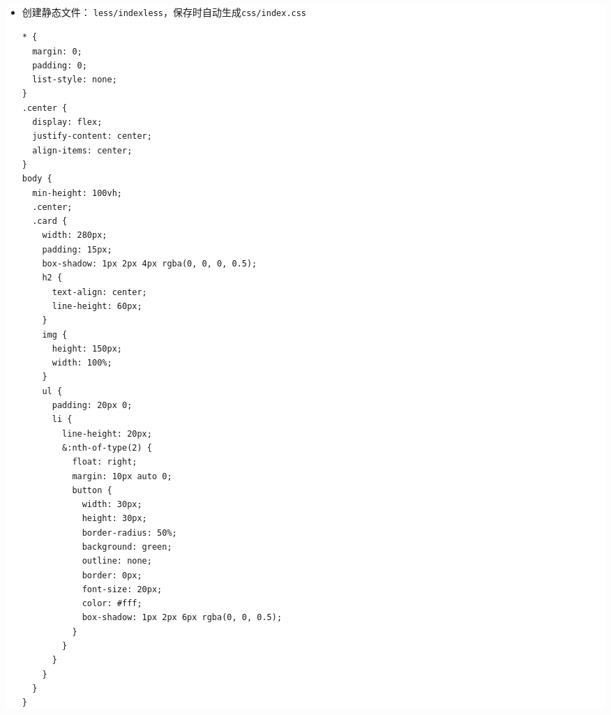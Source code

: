    - 创建静态文件： `less/indexless`，保存时自动生成`css/index.css`

     ```less
     * {
       margin: 0;
       padding: 0;
       list-style: none;
     }
     .center {
       display: flex;
       justify-content: center;
       align-items: center;
     }
     body {
       min-height: 100vh;
       .center;
       .card {
         width: 280px;
         padding: 15px;
         box-shadow: 1px 2px 4px rgba(0, 0, 0, 0.5);
         h2 {
           text-align: center;
           line-height: 60px;
         }
         img {
           height: 150px;
           width: 100%;
         }
         ul {
           padding: 20px 0;
           li {
             line-height: 20px;
             &:nth-of-type(2) {
               float: right;
               margin: 10px auto 0;
               button {
                 width: 30px;
                 height: 30px;
                 border-radius: 50%;
                 background: green;
                 outline: none;
                 border: 0px;
                 font-size: 20px;
                 color: #fff;
                 box-shadow: 1px 2px 6px rgba(0, 0, 0.5);
               }
             }
           }
         }
       }
     }
     ```
